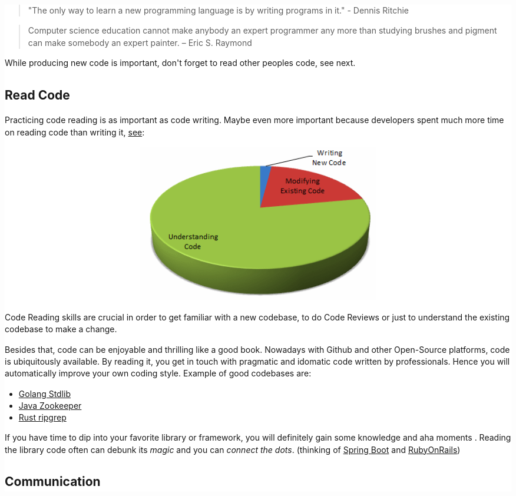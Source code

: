 > "The only way to learn a new programming language is by writing programs in
> it." - Dennis Ritchie

> Computer science education cannot make anybody an expert programmer any more
> than studying brushes and pigment can make somebody an expert painter. – Eric
> S. Raymond

While producing new code is important, don't forget to read other peoples code,
see next.

## Read Code

Practicing code reading is as important as code writing. Maybe even more
important because developers spent much more time on reading code than writing
it, [see](https://blog.codinghorror.com/when-understanding-means-rewriting/):

<p align="center">
    <img src="/img/code_reading.png" alt="code_reading" class="medium-zoom-image" width="400">
</p>

Code Reading skills are crucial in order to get familiar with a new codebase, to
do Code Reviews or just to understand the existing codebase to make a change.

Besides that, code can be enjoyable and thrilling like a good book. Nowadays
with Github and other Open-Source platforms, code is ubiquitously available. By
reading it, you get in touch with pragmatic and idomatic code written by
professionals. Hence you will automatically improve your own coding style.
Example of good codebases are:

- [Golang Stdlib](https://pkg.go.dev/std)
- [Java Zookeeper](https://github.com/apache/zookeeper)
- [Rust ripgrep](https://github.com/BurntSushi/ripgrep)

If you have time to dip into your favorite library or framework, you will
definitely gain some knowledge and aha moments . Reading the library code often
can debunk its _magic_ and you can _connect the dots_. (thinking of
[Spring Boot](https://github.com/spring-projects/spring-boot) and
[RubyOnRails](https://github.com/rails/rails))

## Communication
